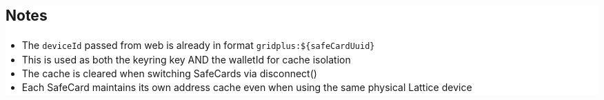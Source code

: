 ## Notes

- The `deviceId` passed from web is already in format `gridplus:${safeCardUuid}`
- This is used as both the keyring key AND the walletId for cache isolation
- The cache is cleared when switching SafeCards via disconnect()
- Each SafeCard maintains its own address cache even when using the same physical Lattice device